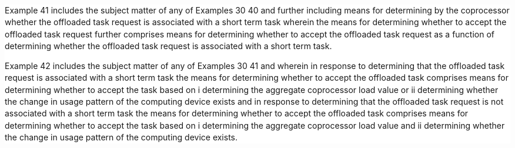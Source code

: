 Example 41 includes the subject matter of any of Examples 30 40 and further including means for determining by the coprocessor whether the offloaded task request is associated with a short term task wherein the means for determining whether to accept the offloaded task request further comprises means for determining whether to accept the offloaded task request as a function of determining whether the offloaded task request is associated with a short term task.

Example 42 includes the subject matter of any of Examples 30 41 and wherein in response to determining that the offloaded task request is associated with a short term task the means for determining whether to accept the offloaded task comprises means for determining whether to accept the task based on i determining the aggregate coprocessor load value or ii determining whether the change in usage pattern of the computing device exists and in response to determining that the offloaded task request is not associated with a short term task the means for determining whether to accept the offloaded task comprises means for determining whether to accept the task based on i determining the aggregate coprocessor load value and ii determining whether the change in usage pattern of the computing device exists.

